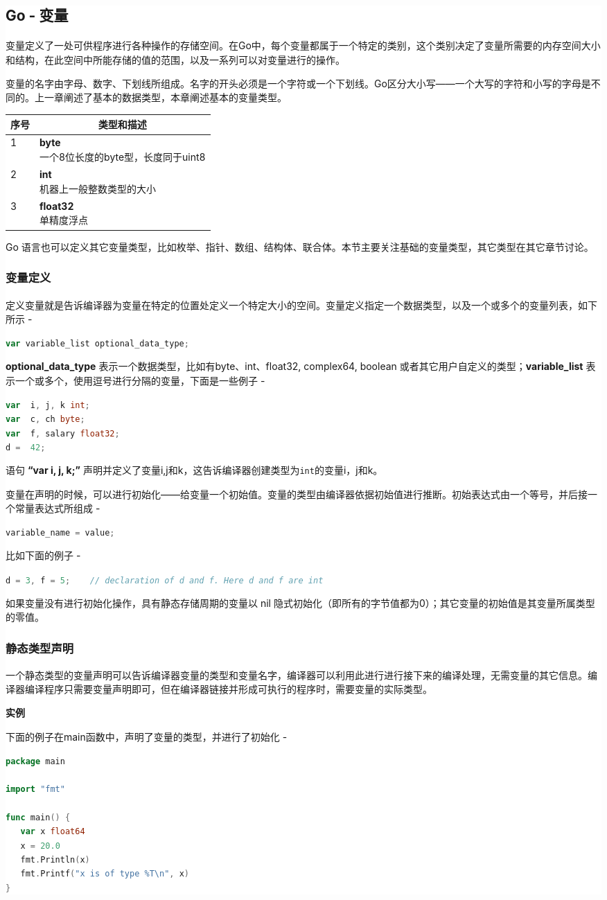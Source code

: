 ## Go - 变量

变量定义了一处可供程序进行各种操作的存储空间。在Go中，每个变量都属于一个特定的类别，这个类别决定了变量所需要的内存空间大小和结构，在此空间中所能存储的值的范围，以及一系列可以对变量进行的操作。

变量的名字由字母、数字、下划线所组成。名字的开头必须是一个字符或一个下划线。Go区分大小写——一个大写的字符和小写的字母是不同的。上一章阐述了基本的数据类型，本章阐述基本的变量类型。

序号    | 类型和描述
-------| -------------
1      | **byte** <br/> 一个8位长度的byte型，长度同于uint8
2      | **int** <br/> 机器上一般整数类型的大小
3      | **float32** <br/> 单精度浮点

Go 语言也可以定义其它变量类型，比如枚举、指针、数组、结构体、联合体。本节主要关注基础的变量类型，其它类型在其它章节讨论。

### 变量定义

定义变量就是告诉编译器为变量在特定的位置处定义一个特定大小的空间。变量定义指定一个数据类型，以及一个或多个的变量列表，如下所示 - 

```go
var variable_list optional_data_type;
```

**optional_data_type** 表示一个数据类型，比如有byte、int、float32, complex64, boolean 或者其它用户自定义的类型；**variable_list** 表示一个或多个，使用逗号进行分隔的变量，下面是一些例子 - 

```go
var  i, j, k int;
var  c, ch byte;
var  f, salary float32;
d =  42;
```

语句 **“var i, j, k;”** 声明并定义了变量i,j和k，这告诉编译器创建类型为`int`的变量i，j和k。

变量在声明的时候，可以进行初始化——给变量一个初始值。变量的类型由编译器依据初始值进行推断。初始表达式由一个等号，并后接一个常量表达式所组成 - 

```go
variable_name = value;
```

比如下面的例子 - 

```go
d = 3, f = 5;    // declaration of d and f. Here d and f are int 
```
如果变量没有进行初始化操作，具有静态存储周期的变量以 nil 隐式初始化（即所有的字节值都为0）；其它变量的初始值是其变量所属类型的零值。


### 静态类型声明

一个静态类型的变量声明可以告诉编译器变量的类型和变量名字，编译器可以利用此进行进行接下来的编译处理，无需变量的其它信息。编译器编译程序只需要变量声明即可，但在编译器链接并形成可执行的程序时，需要变量的实际类型。

**实例**

下面的例子在main函数中，声明了变量的类型，并进行了初始化 -

```go
package main

import "fmt"

func main() {
   var x float64
   x = 20.0
   fmt.Println(x)
   fmt.Printf("x is of type %T\n", x)
}
```
